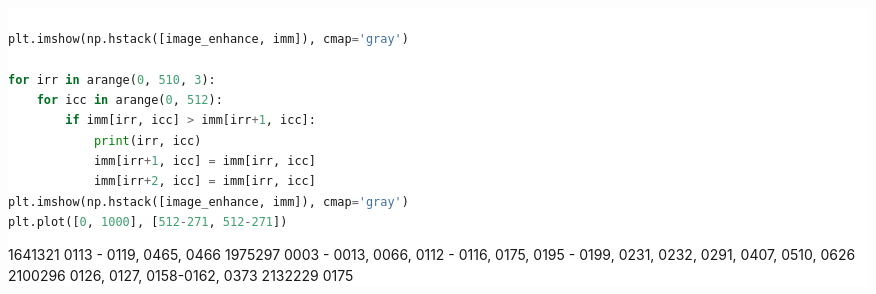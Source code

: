 ```py

plt.imshow(np.hstack([image_enhance, imm]), cmap='gray')

for irr in arange(0, 510, 3):
    for icc in arange(0, 512):
        if imm[irr, icc] > imm[irr+1, icc]:
            print(irr, icc)
            imm[irr+1, icc] = imm[irr, icc]
            imm[irr+2, icc] = imm[irr, icc]
plt.imshow(np.hstack([image_enhance, imm]), cmap='gray')
plt.plot([0, 1000], [512-271, 512-271])
```
1641321 0113 - 0119, 0465, 0466
1975297 0003 - 0013, 0066, 0112 - 0116, 0175, 0195 - 0199, 0231, 0232, 0291, 0407, 0510, 0626
2100296 0126, 0127, 0158-0162, 0373
2132229 0175
